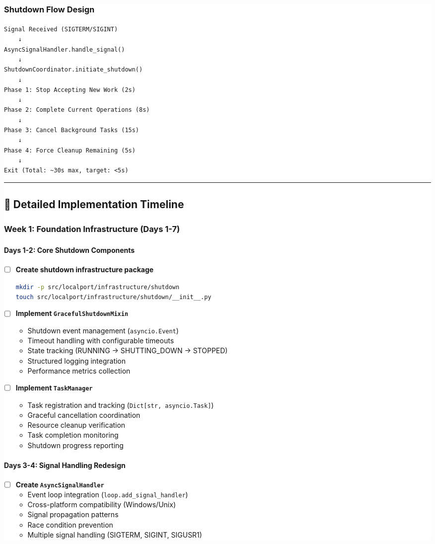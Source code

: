 ### **Shutdown Flow Design**

```
Signal Received (SIGTERM/SIGINT)
    ↓
AsyncSignalHandler.handle_signal()
    ↓
ShutdownCoordinator.initiate_shutdown()
    ↓
Phase 1: Stop Accepting New Work (2s)
    ↓
Phase 2: Complete Current Operations (8s)
    ↓
Phase 3: Cancel Background Tasks (15s)
    ↓
Phase 4: Force Cleanup Remaining (5s)
    ↓
Exit (Total: ~30s max, target: <5s)
```

---

## 📅 **Detailed Implementation Timeline**

### **Week 1: Foundation Infrastructure (Days 1-7)**

#### **Days 1-2: Core Shutdown Components**
- [ ] **Create shutdown infrastructure package**
  ```bash
  mkdir -p src/localport/infrastructure/shutdown
  touch src/localport/infrastructure/shutdown/__init__.py
  ```

- [ ] **Implement `GracefulShutdownMixin`**
  - Shutdown event management (`asyncio.Event`)
  - Timeout handling with configurable timeouts
  - State tracking (RUNNING → SHUTTING_DOWN → STOPPED)
  - Structured logging integration
  - Performance metrics collection

- [ ] **Implement `TaskManager`**
  - Task registration and tracking (`Dict[str, asyncio.Task]`)
  - Graceful cancellation coordination
  - Resource cleanup verification
  - Task completion monitoring
  - Shutdown progress reporting

#### **Days 3-4: Signal Handling Redesign**
- [ ] **Create `AsyncSignalHandler`**
  - Event loop integration (`loop.add_signal_handler`)
  - Cross-platform compatibility (Windows/Unix)
  - Signal propagation patterns
  - Race condition prevention
  - Multiple signal handling (SIGTERM, SIGINT, SIGUSR1)
